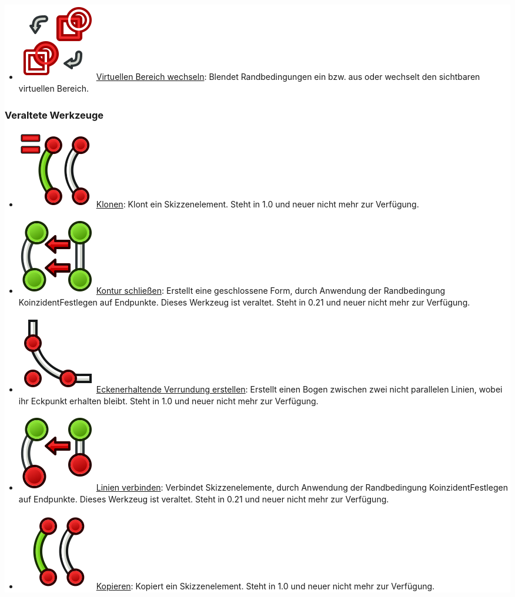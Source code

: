 - ![](/src/assets/images/Sketcher_SwitchVirtualSpace.svg) [Virtuellen Bereich wechseln](/Sketcher_SwitchVirtualSpace/de "Sketcher SwitchVirtualSpace/de"): Blendet Randbedingungen ein bzw. aus oder wechselt den sichtbaren virtuellen Bereich.

### Veraltete Werkzeuge

- ![](/src/assets/images/Sketcher_Clone.svg) [Klonen](/Sketcher_Clone/de "Sketcher Clone/de"): Klont ein Skizzenelement. Steht in 1.0 und neuer nicht mehr zur Verfügung.

- ![](/src/assets/images/Sketcher_CloseShape.svg) [Kontur schließen](/Sketcher_CloseShape/de "Sketcher CloseShape/de"): Erstellt eine geschlossene Form, durch Anwendung der Randbedingung KoinzidentFestlegen auf Endpunkte. Dieses Werkzeug ist veraltet. Steht in 0.21 und neuer nicht mehr zur Verfügung.

- ![](/src/assets/images/Sketcher_CreatePointFillet.svg) [Eckenerhaltende Verrundung erstellen](/Sketcher_CreatePointFillet/de "Sketcher CreatePointFillet/de"): Erstellt einen Bogen zwischen zwei nicht parallelen Linien, wobei ihr Eckpunkt erhalten bleibt. Steht in 1.0 und neuer nicht mehr zur Verfügung.

- ![](/src/assets/images/Sketcher_ConnectLines.svg) [Linien verbinden](/Sketcher_ConnectLines/de "Sketcher ConnectLines/de"): Verbindet Skizzenelemente, durch Anwendung der Randbedingung KoinzidentFestlegen auf Endpunkte. Dieses Werkzeug ist veraltet. Steht in 0.21 und neuer nicht mehr zur Verfügung.

- ![](/src/assets/images/Sketcher_Copy.svg) [Kopieren](/Sketcher_Copy/de "Sketcher Copy/de"): Kopiert ein Skizzenelement. Steht in 1.0 und neuer nicht mehr zur Verfügung.
